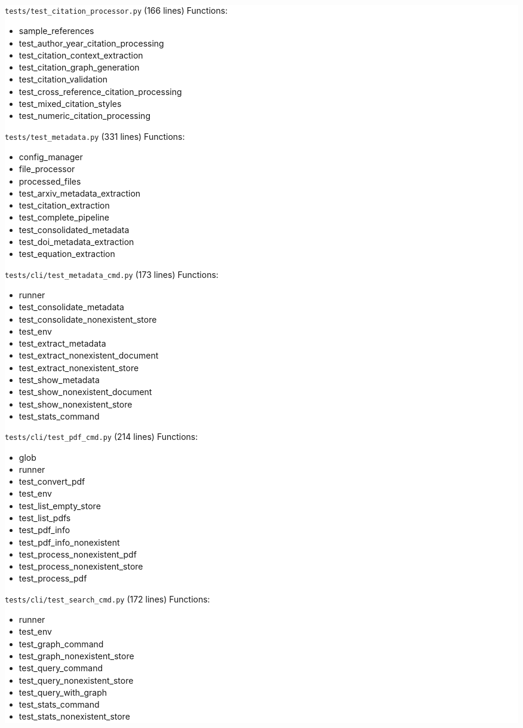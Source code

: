 `tests/test_citation_processor.py` (166 lines)
Functions:
- sample_references
- test_author_year_citation_processing
- test_citation_context_extraction
- test_citation_graph_generation
- test_citation_validation
- test_cross_reference_citation_processing
- test_mixed_citation_styles
- test_numeric_citation_processing

`tests/test_metadata.py` (331 lines)
Functions:
- config_manager
- file_processor
- processed_files
- test_arxiv_metadata_extraction
- test_citation_extraction
- test_complete_pipeline
- test_consolidated_metadata
- test_doi_metadata_extraction
- test_equation_extraction

`tests/cli/test_metadata_cmd.py` (173 lines)
Functions:
- runner
- test_consolidate_metadata
- test_consolidate_nonexistent_store
- test_env
- test_extract_metadata
- test_extract_nonexistent_document
- test_extract_nonexistent_store
- test_show_metadata
- test_show_nonexistent_document
- test_show_nonexistent_store
- test_stats_command

`tests/cli/test_pdf_cmd.py` (214 lines)
Functions:
- glob
- runner
- test_convert_pdf
- test_env
- test_list_empty_store
- test_list_pdfs
- test_pdf_info
- test_pdf_info_nonexistent
- test_process_nonexistent_pdf
- test_process_nonexistent_store
- test_process_pdf

`tests/cli/test_search_cmd.py` (172 lines)
Functions:
- runner
- test_env
- test_graph_command
- test_graph_nonexistent_store
- test_query_command
- test_query_nonexistent_store
- test_query_with_graph
- test_stats_command
- test_stats_nonexistent_store
